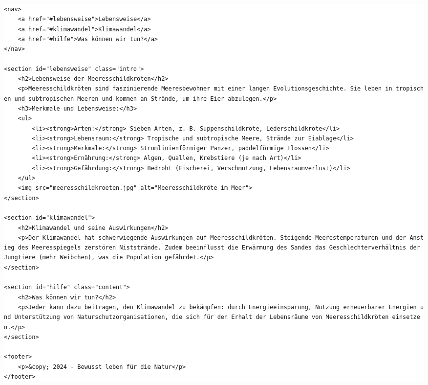 
    <nav>
        <a href="#lebensweise">Lebensweise</a>
        <a href="#klimawandel">Klimawandel</a>
        <a href="#hilfe">Was können wir tun?</a>
    </nav>

    <section id="lebensweise" class="intro">
        <h2>Lebensweise der Meeresschildkröten</h2>
        <p>Meeresschildkröten sind faszinierende Meeresbewohner mit einer langen Evolutionsgeschichte. Sie leben in tropischen und subtropischen Meeren und kommen an Strände, um ihre Eier abzulegen.</p>
        <h3>Merkmale und Lebensweise:</h3>
        <ul>
            <li><strong>Arten:</strong> Sieben Arten, z. B. Suppenschildkröte, Lederschildkröte</li>
            <li><strong>Lebensraum:</strong> Tropische und subtropische Meere, Strände zur Eiablage</li>
            <li><strong>Merkmale:</strong> Stromlinienförmiger Panzer, paddelförmige Flossen</li>
            <li><strong>Ernährung:</strong> Algen, Quallen, Krebstiere (je nach Art)</li>
            <li><strong>Gefährdung:</strong> Bedroht (Fischerei, Verschmutzung, Lebensraumverlust)</li>
        </ul>
        <img src="meeresschildkroeten.jpg" alt="Meeresschildkröte im Meer">
    </section>

    <section id="klimawandel">
        <h2>Klimawandel und seine Auswirkungen</h2>
        <p>Der Klimawandel hat schwerwiegende Auswirkungen auf Meeresschildkröten. Steigende Meerestemperaturen und der Anstieg des Meeresspiegels zerstören Niststrände. Zudem beeinflusst die Erwärmung des Sandes das Geschlechterverhältnis der Jungtiere (mehr Weibchen), was die Population gefährdet.</p>
    </section>

    <section id="hilfe" class="content">
        <h2>Was können wir tun?</h2>
        <p>Jeder kann dazu beitragen, den Klimawandel zu bekämpfen: durch Energieeinsparung, Nutzung erneuerbarer Energien und Unterstützung von Naturschutzorganisationen, die sich für den Erhalt der Lebensräume von Meeresschildkröten einsetzen.</p>
    </section>

    <footer>
        <p>&copy; 2024 - Bewusst leben für die Natur</p>
    </footer>
</body>
</html>
